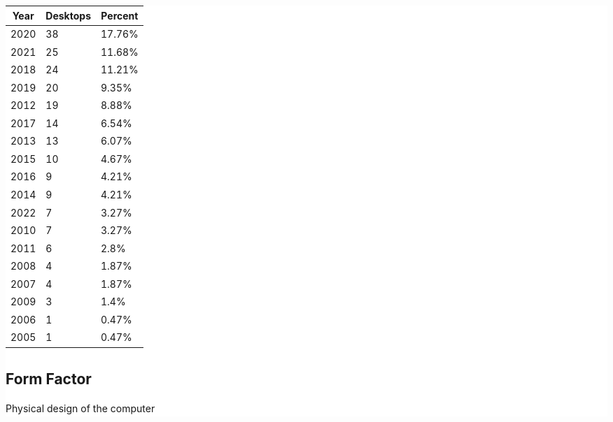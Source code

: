 
| Year | Desktops | Percent |
|------|----------|---------|
| 2020 | 38       | 17.76%  |
| 2021 | 25       | 11.68%  |
| 2018 | 24       | 11.21%  |
| 2019 | 20       | 9.35%   |
| 2012 | 19       | 8.88%   |
| 2017 | 14       | 6.54%   |
| 2013 | 13       | 6.07%   |
| 2015 | 10       | 4.67%   |
| 2016 | 9        | 4.21%   |
| 2014 | 9        | 4.21%   |
| 2022 | 7        | 3.27%   |
| 2010 | 7        | 3.27%   |
| 2011 | 6        | 2.8%    |
| 2008 | 4        | 1.87%   |
| 2007 | 4        | 1.87%   |
| 2009 | 3        | 1.4%    |
| 2006 | 1        | 0.47%   |
| 2005 | 1        | 0.47%   |

Form Factor
-----------

Physical design of the computer
